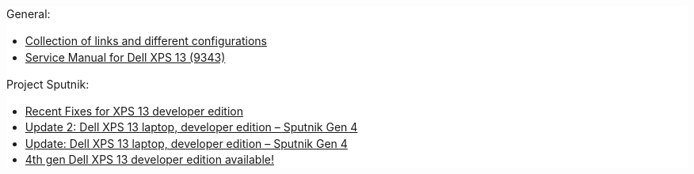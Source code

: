 General:

*   [Collection of links and different configurations](https://github.com/mpalourdio/xps13)
*   [Service Manual for Dell XPS 13 (9343)](http://downloads.dell.com/Manuals/all-products/esuprt_laptop/esuprt_xps_laptop//xps-13-9343-laptop_Service%20Manual_en-us.pdf)

Project Sputnik:

*   [Recent Fixes for XPS 13 developer edition](http://bartongeorge.net/2015/08/28/recent-fixes-for-xps-13-developer-edition/)
*   [Update 2: Dell XPS 13 laptop, developer edition – Sputnik Gen 4](http://bartongeorge.net/2015/02/23/update-2-dell-xps-13-laptop-developer-edition-sputnik-gen-4/)
*   [Update: Dell XPS 13 laptop, developer edition – Sputnik Gen 4](http://bartongeorge.net/2015/02/05/update-dell-xps-13-laptop-developer-edition-sputnik-gen-4/)
*   [4th gen Dell XPS 13 developer edition available!](http://bartongeorge.net/2015/04/09/4th-gen-dell-xps-13-developer-edition-available/)